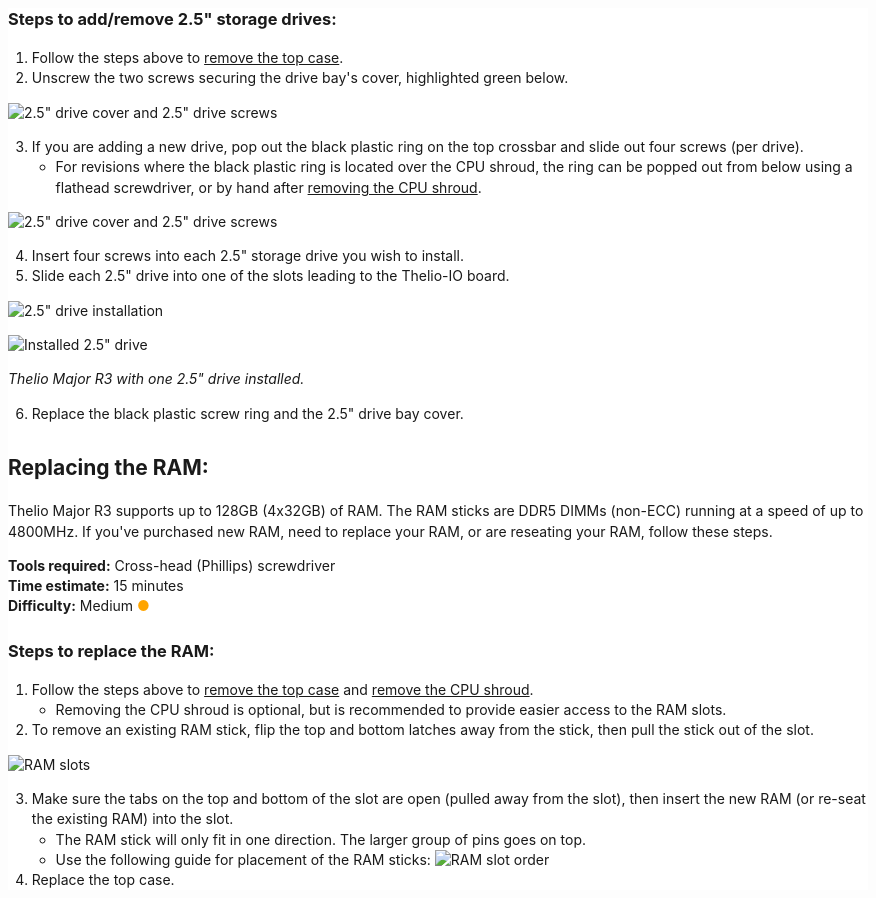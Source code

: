 ### Steps to add/remove 2.5" storage drives:

1. Follow the steps above to [remove the top case](#removing-the-top-case).
2. Unscrew the two screws securing the drive bay's cover, highlighted green below.

![2.5" drive cover and 2.5" drive screws](./img/25-slot-cover.webp)

3. If you are adding a new drive, pop out the black plastic ring on the top crossbar and slide out four screws (per drive).
    - For revisions where the black plastic ring is located over the CPU shroud, the ring can be popped out from below using a flathead screwdriver, or by hand after [removing the CPU shroud](#removing-the-cpu-shroud).

![2.5" drive cover and 2.5" drive screws](./img/25-drive-screws.webp)

4. Insert four screws into each 2.5" storage drive you wish to install.
5. Slide each 2.5" drive into one of the slots leading to the Thelio-IO board.

![2.5" drive installation](./img/25-drive-installation.webp)  

![Installed 2.5" drive](./img/25-drive-installed.webp)  

_Thelio Major R3 with one 2.5" drive installed._

6. Replace the black plastic screw ring and the 2.5" drive bay cover.

## Replacing the RAM:

Thelio Major R3 supports up to 128GB (4x32GB) of RAM. The RAM sticks are DDR5 DIMMs (non-ECC) running at a speed of up to 4800MHz. If you've purchased new RAM, need to replace your RAM, or are reseating your RAM, follow these steps.

**Tools required:** Cross-head (Phillips) screwdriver  
**Time estimate:** 15 minutes  
**Difficulty:** Medium <span style="color:orange;">●</span>

### Steps to replace the RAM:

1. Follow the steps above to [remove the top case](#removing-the-top-case) and [remove the CPU shroud](#removing-the-cpu-shroud).
    - Removing the CPU shroud is optional, but is recommended to provide easier access to the RAM slots.
2. To remove an existing RAM stick, flip the top and bottom latches away from the stick, then pull the stick out of the slot.

![RAM slots](./img/ram-slots.webp)

3. Make sure the tabs on the top and bottom of the slot are open (pulled away from the slot), then insert the new RAM (or re-seat the existing RAM) into the slot.
    - The RAM stick will only fit in one direction. The larger group of pins goes on top.
    - Use the following guide for placement of the RAM sticks:
    ![RAM slot order](./img/ram-order.webp)
4. Replace the top case.
